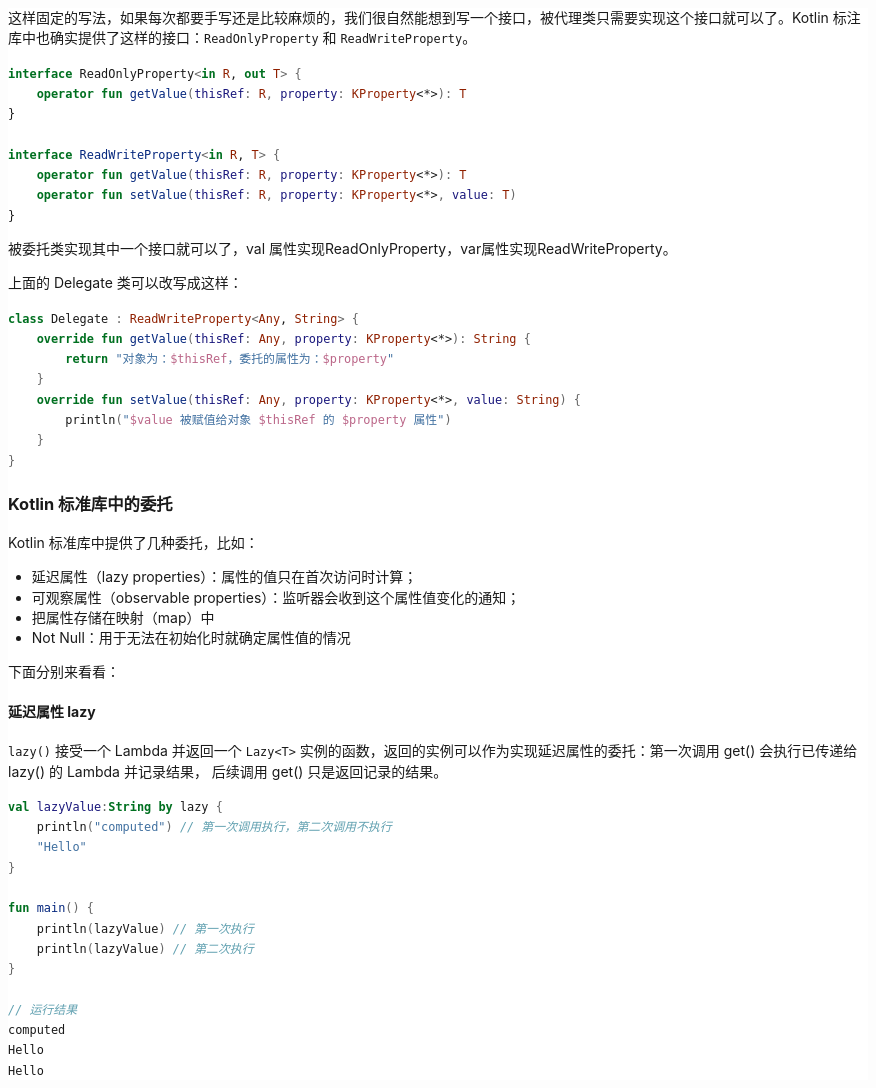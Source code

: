 这样固定的写法，如果每次都要手写还是比较麻烦的，我们很自然能想到写一个接口，被代理类只需要实现这个接口就可以了。Kotlin 标注库中也确实提供了这样的接口：`ReadOnlyProperty` 和 `ReadWriteProperty`。

```kotlin
interface ReadOnlyProperty<in R, out T> {
    operator fun getValue(thisRef: R, property: KProperty<*>): T
}

interface ReadWriteProperty<in R, T> {
    operator fun getValue(thisRef: R, property: KProperty<*>): T
    operator fun setValue(thisRef: R, property: KProperty<*>, value: T)
}
```

被委托类实现其中一个接口就可以了，val 属性实现ReadOnlyProperty，var属性实现ReadWriteProperty。

上面的 Delegate 类可以改写成这样：

```kotlin
class Delegate : ReadWriteProperty<Any, String> {
    override fun getValue(thisRef: Any, property: KProperty<*>): String {
        return "对象为：$thisRef，委托的属性为：$property"
    }
    override fun setValue(thisRef: Any, property: KProperty<*>, value: String) {
        println("$value 被赋值给对象 $thisRef 的 $property 属性")
    }
}
```

### Kotlin 标准库中的委托

Kotlin 标准库中提供了几种委托，比如：

- 延迟属性（lazy properties）：属性的值只在首次访问时计算；
- 可观察属性（observable properties）：监听器会收到这个属性值变化的通知；
- 把属性存储在映射（map）中
- Not Null：用于无法在初始化时就确定属性值的情况

下面分别来看看：

#### 延迟属性 lazy

`lazy()` 接受一个 Lambda 并返回一个 `Lazy<T>` 实例的函数，返回的实例可以作为实现延迟属性的委托：第一次调用 get() 会执行已传递给 lazy() 的 Lambda 并记录结果， 后续调用 get() 只是返回记录的结果。

```kotlin
val lazyValue:String by lazy {
    println("computed") // 第一次调用执行，第二次调用不执行
    "Hello"
}

fun main() {
    println(lazyValue) // 第一次执行
    println(lazyValue) // 第二次执行
}

// 运行结果
computed
Hello
Hello
```
